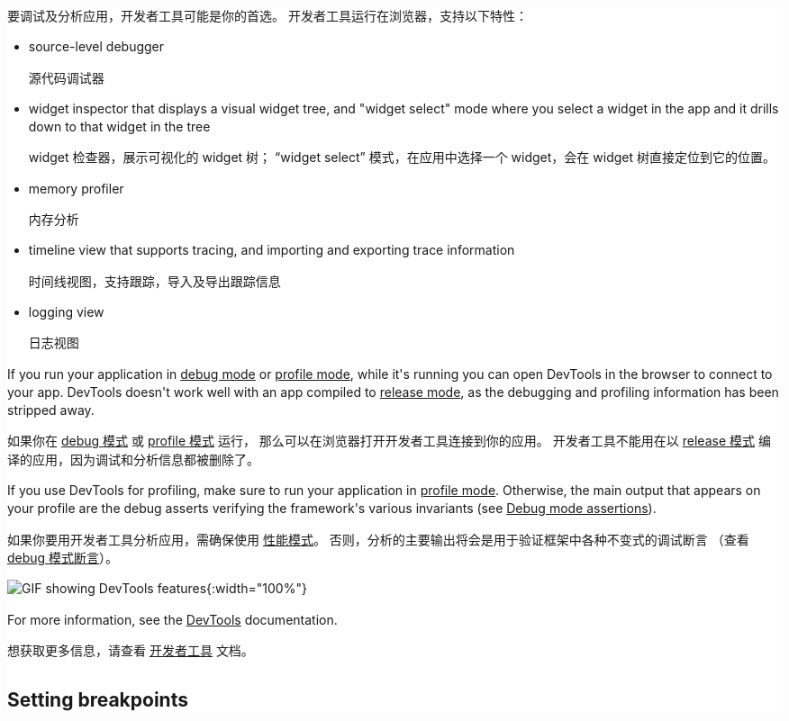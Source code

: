要调试及分析应用，开发者工具可能是你的首选。
开发者工具运行在浏览器，支持以下特性：

* source-level debugger

  源代码调试器

* widget inspector that displays a visual widget tree,
  and "widget select" mode where you select a widget
  in the app and it drills down to that widget in
  the tree

  widget 检查器，展示可视化的 widget 树；
  “widget select” 模式，在应用中选择一个 widget，会在 widget 树直接定位到它的位置。

* memory profiler

  内存分析

* timeline view that supports tracing, and importing
  and exporting trace information

  时间线视图，支持跟踪，导入及导出跟踪信息

* logging view

  日志视图

If you run your application in [debug mode][] or
[profile mode][], while it's running you can open
DevTools in the browser to connect to your app.
DevTools doesn't work well with an app compiled to
[release mode][], as the debugging and profiling
information has been stripped away.

如果你在 [debug 模式][debug mode] 或
[profile 模式][profile mode] 运行，
那么可以在浏览器打开开发者工具连接到你的应用。
开发者工具不能用在以 [release 模式][release mode]
编译的应用，因为调试和分析信息都被删除了。

If you use DevTools for profiling, make sure to
run your application in [profile mode][]. Otherwise,
the main output that appears on your profile are the
debug asserts verifying the framework's various invariants
(see [Debug mode assertions](#debug-mode-assertions)).

如果你要用开发者工具分析应用，需确保使用 [性能模式][profile mode]。
否则，分析的主要输出将会是用于验证框架中各种不变式的调试断言
（查看 [debug 模式断言](#debug-mode-assertions)）。

![GIF showing DevTools features]({{site.url}}/assets/images/docs/tools/devtools/inspector.gif){:width="100%"}

For more information, see the
[DevTools][] documentation.

想获取更多信息，请查看 [开发者工具][DevTools] 文档。

## Setting breakpoints


[`flutter_gdb`]: https://github.com/flutter/engine/blob/main/sky/tools/flutter_gdb
[Flutter enabled IDE/editor]: {{site.url}}/get-started/editor
[Debugging Flutter apps programmatically]: {{site.url}}/testing/code-debugging
[perform traces programmatically]: {{site.url}}/testing/code-debugging#tracing-dart-code-performance
[Debug flags: application layers]: {{site.url}}/testing/code-debugging#debug-flags-application-layers
[Debug flags: performance]: {{site.url}}/testing/code-debugging#debug-flags-performance
[slow the animations programmatically]: {{site.url}}/testing/code-debugging#debugging-animations
[breakpoints]: {{site.url}}/testing/code-debugging#setting-breakpoints
[logging]: {{site.url}}/testing/code-debugging#logging
[Flutter's modes]: {{site.url}}/testing/build-modes
[Flutter performance profiling]: {{site.url}}/perf/ui-performance
[Performance best practices]: {{site.url}}/perf/best-practices
[Use a native debugger]: {{site.url}}/testing/native-debugging
[The Layer Cake]: {{site.medium}}/flutter-community/the-layer-cake-widgets-elements-renderobjects-7644c3142401
[GitHub wiki]: {{site.repo.flutter}}/wiki/
[Using the Dart analyzer]: {{site.repo.flutter}}/wiki/Using-the-Dart-analyzer
[The Framework architecture]: {{site.repo.flutter}}/wiki/The-Framework-architecture
[Android Studio/IntelliJ]: {{site.url}}/tools/android-studio#run-app-with-breakpoints
[VS Code]: {{site.url}}/tools/vs-code#run-app-with-breakpoints
[DevTools]: {{site.url}}/tools/devtools
[Flutter inspector]: {{site.url}}/tools/devtools/inspector
[DevTools debugger]: {{site.url}}/tools/devtools/debugger
[logging view]: {{site.url}}/tools/devtools/logging
[Timeline view]: {{site.url}}/tools/devtools/performance
[The performance overlay]: {{site.url}}/perf/ui-performance#the-performance-overlay
[Flutter performance profiling]: {{site.url}}/perf/ui-performance
[overlay]: {{site.url}}/testing/code-debugging#performance-overlay
[debug mode]: {{site.url}}/testing/build-modes#debug
[profile mode]: {{site.url}}/testing/build-modes#profile
[release mode]: {{site.url}}/testing/build-modes#release
[how the Widget Inspector uses widget creation tracking]: {{site.url}}/tools/devtools/inspector#track-widget-creation
[Assert]: {{site.dart-site}}/language/control-flow#assert
[Dart language documentation]: {{site.dart-site}}/language
[WidgetInspectorService.isWidgetCreationTracked]: {{site.api}}/flutter/widgets/WidgetInspectorService/isWidgetCreationTracked.html
[widget_inspector.dart]: {{site.repo.flutter}}/blob/master/packages/flutter/lib/src/widgets/widget_inspector.dart
[kernel transform that implements this feature]: {{site.github}}/dart-lang/sdk/blob/main/pkg/kernel/lib/transformations/track_widget_constructor_locations.dart